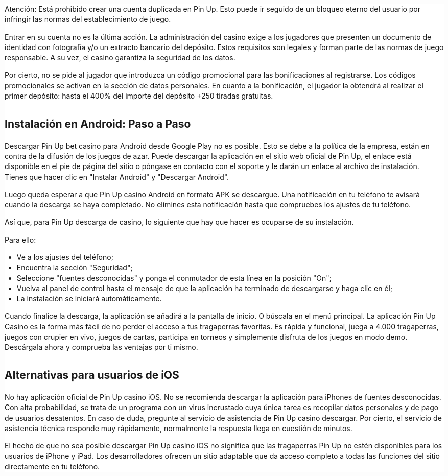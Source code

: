Atención: Está prohibido crear una cuenta duplicada en Pin Up. Esto puede ir seguido de un bloqueo eterno del usuario por infringir las normas del establecimiento de juego.

Entrar en su cuenta no es la última acción. La administración del casino exige a los jugadores que presenten un documento de identidad con fotografía y/o un extracto bancario del depósito. Estos requisitos son legales y forman parte de las normas de juego responsable. A su vez, el casino garantiza la seguridad de los datos.

Por cierto, no se pide al jugador que introduzca un código promocional para las bonificaciones al registrarse. Los códigos promocionales se activan en la sección de datos personales. En cuanto a la bonificación, el jugador la obtendrá al realizar el primer depósito: hasta el 400% del importe del depósito +250 tiradas gratuitas.

## Instalación en Android: Paso a Paso

Descargar Pin Up bet casino para Android desde Google Play no es posible. Esto se debe a la política de la empresa, están en contra de la difusión de los juegos de azar. Puede descargar la aplicación en el sitio web oficial de Pin Up, el enlace está disponible en el pie de página del sitio o póngase en contacto con el soporte y le darán un enlace al archivo de instalación. Tienes que hacer clic en "Instalar Android" y "Descargar Android".

Luego queda esperar a que Pin Up casino Android en formato APK se descargue. Una notificación en tu teléfono te avisará cuando la descarga se haya completado. No elimines esta notificación hasta que compruebes los ajustes de tu teléfono.

Así que, para Pin Up descarga de casino, lo siguiente que hay que hacer es ocuparse de su instalación.

Para ello:

- Ve a los ajustes del teléfono;
- Encuentra la sección "Seguridad";
- Seleccione "fuentes desconocidas" y ponga el conmutador de esta línea en la posición "On";
- Vuelva al panel de control hasta el mensaje de que la aplicación ha terminado de descargarse y haga clic en él;
- La instalación se iniciará automáticamente.

Cuando finalice la descarga, la aplicación se añadirá a la pantalla de inicio. O búscala en el menú principal.
La aplicación Pin Up Casino es la forma más fácil de no perder el acceso a tus tragaperras favoritas. Es rápida y funcional, juega a 4.000 tragaperras, juegos con crupier en vivo, juegos de cartas, participa en torneos y simplemente disfruta de los juegos en modo demo. Descárgala ahora y comprueba las ventajas por ti mismo.

## Alternativas para usuarios de iOS

No hay aplicación oficial de Pin Up casino iOS. No se recomienda descargar la aplicación para iPhones de fuentes desconocidas. Con alta probabilidad, se trata de un programa con un virus incrustado cuya única tarea es recopilar datos personales y de pago de usuarios desatentos. En caso de duda, pregunte al servicio de asistencia de Pin Up casino descargar. Por cierto, el servicio de asistencia técnica responde muy rápidamente, normalmente la respuesta llega en cuestión de minutos.

El hecho de que no sea posible descargar Pin Up casino iOS no significa que las tragaperras Pin Up no estén disponibles para los usuarios de iPhone y iPad. Los desarrolladores ofrecen un sitio adaptable que da acceso completo a todas las funciones del sitio directamente en tu teléfono.
